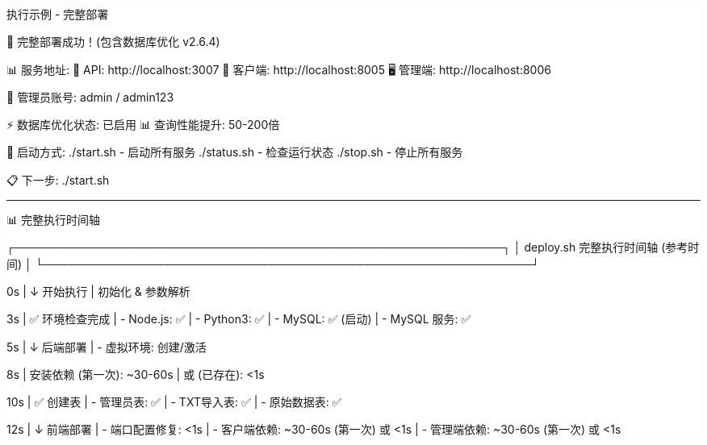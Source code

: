   执行示例 - 完整部署

  🎉 完整部署成功！(包含数据库优化 v2.6.4)

  📊 服务地址:
    🔗 API:     http://localhost:3007
    📱 客户端:   http://localhost:8005
    🖥️ 管理端:   http://localhost:8006

  👤 管理员账号: admin / admin123

  ⚡ 数据库优化状态: 已启用
  📊 查询性能提升: 50-200倍

  🚀 启动方式:
    ./start.sh  - 启动所有服务
    ./status.sh - 检查运行状态
    ./stop.sh   - 停止所有服务

  📋 下一步: ./start.sh

---
  📊 完整执行时间轴

  ┌─────────────────────────────────────────────────────────────┐
  │           deploy.sh 完整执行时间轴 (参考时间)               │
  └─────────────────────────────────────────────────────────────┘

  0s    | ↓ 开始执行
        | 初始化 & 参数解析

  3s    | ✅ 环境检查完成
        | - Node.js: ✅
        | - Python3: ✅
        | - MySQL: ✅ (启动)
        | - MySQL 服务: ✅

  5s    | ↓ 后端部署
        | - 虚拟环境: 创建/激活

  8s    | 安装依赖 (第一次): ~30-60s
        | 或 (已存在): <1s

  10s   | ✅ 创建表
        | - 管理员表: ✅
        | - TXT导入表: ✅
        | - 原始数据表: ✅

  12s   | ↓ 前端部署
        | - 端口配置修复: <1s
        | - 客户端依赖: ~30-60s (第一次) 或 <1s
        | - 管理端依赖: ~30-60s (第一次) 或 <1s
